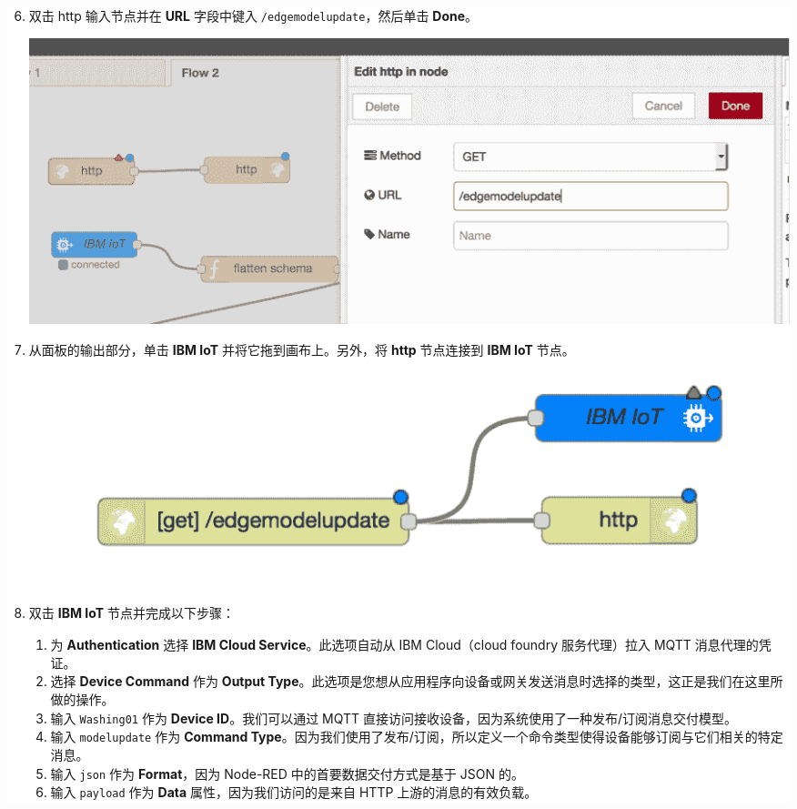 6.  双击 http 输入节点并在 **URL** 字段中键入 `/edgemodelupdate`，然后单击 **Done**。

    ![http 节点的配置对话框的屏幕截图](img/6da56660fb219b15186b061dbbc4a8b9.png)

7.  从面板的输出部分，单击 **IBM IoT** 并将它拖到画布上。另外，将 **http** 节点连接到 **IBM IoT** 节点。

    ![添加了 IBM IoT 节点的流的屏幕截图](img/cefe760174dc6271d86c0c1715af16ea.png)

8.  双击 **IBM IoT** 节点并完成以下步骤：

    1.  为 **Authentication** 选择 **IBM Cloud Service**。此选项自动从 IBM Cloud（cloud foundry 服务代理）拉入 MQTT 消息代理的凭证。
    2.  选择 **Device Command** 作为 **Output Type**。此选项是您想从应用程序向设备或网关发送消息时选择的类型，这正是我们在这里所做的操作。
    3.  输入 `Washing01` 作为 **Device ID**。我们可以通过 MQTT 直接访问接收设备，因为系统使用了一种发布/订阅消息交付模型。
    4.  输入 `modelupdate` 作为 **Command Type**。因为我们使用了发布/订阅，所以定义一个命令类型使得设备能够订阅与它们相关的特定消息。
    5.  输入 `json` 作为 **Format**，因为 Node-RED 中的首要数据交付方式是基于 JSON 的。
    6.  输入 `payload` 作为 **Data** 属性，因为我们访问的是来自 HTTP 上游的消息的有效负载。
